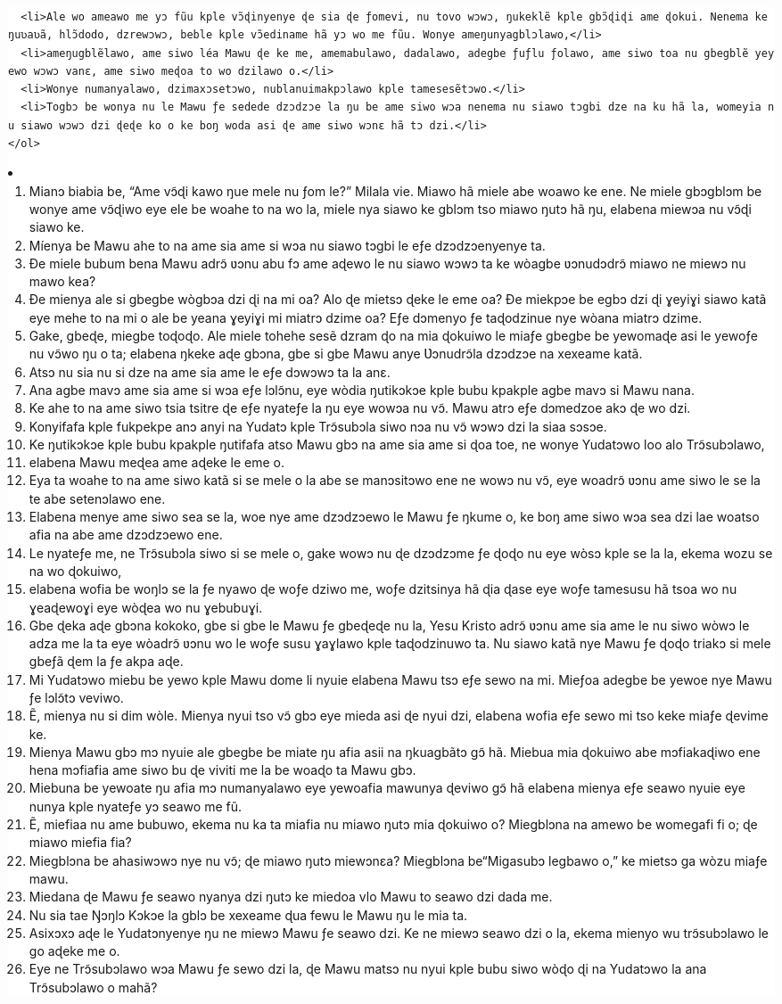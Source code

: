       <li>Ale wo ameawo me yɔ fũu kple vɔ̃ɖinyenye ɖe sia ɖe ƒomevi, nu tovo wɔwɔ, ŋukeklẽ kple gbɔ̃ɖiɖi ame ɖokui. Nenema ke ŋuʋaʋã, hlɔ̃dodo, dzrewɔwɔ, beble kple vɔ̃ediname hã yɔ wo me fũu. Wonye ameŋunyagblɔlawo,</li>
      <li>ameŋugblẽlawo, ame siwo léa Mawu ɖe ke me, amemabulawo, dadalawo, adegbe ƒuƒlu ƒolawo, ame siwo toa nu gbegblẽ yeyewo wɔwɔ vanɛ, ame siwo meɖoa to wo dzilawo o.</li>
      <li>Wonye numanyalawo, dzimaxɔsetɔwo, nublanuimakpɔlawo kple tamesesẽtɔwo.</li>
      <li>Togbɔ be wonya nu le Mawu ƒe sedede dzɔdzɔe la ŋu be ame siwo wɔa nenema nu siawo tɔgbi dze na ku hã la, womeyia nu siawo wɔwɔ dzi ɖeɖe ko o ke boŋ woda asi ɖe ame siwo wɔnɛ hã tɔ dzi.</li>
    </ol>
  </li>
  <li>
    <ol>
      <li>Mianɔ biabia be, “Ame vɔ̃ɖi kawo ŋue mele nu ƒom le?” Milala vie. Miawo hã miele abe woawo ke ene. Ne miele gbɔgblɔm be wonye ame vɔ̃ɖiwo eye ele be woahe to na wo la, miele nya siawo ke gblɔm tso miawo ŋutɔ hã ŋu, elabena miewɔa nu vɔ̃ɖi siawo ke.</li>
      <li>Míenya be Mawu ahe to na ame sia ame si wɔa nu siawo tɔgbi le eƒe dzɔdzɔenyenye ta.</li>
      <li>Đe miele bubum bena Mawu adrɔ̃ ʋɔnu abu fɔ ame aɖewo le nu siawo wɔwɔ ta ke wòagbe ʋɔnudɔdrɔ̃ miawo ne miewɔ nu mawo kea?</li>
      <li>Đe mienya ale si gbegbe wògbɔa dzi ɖi na mi oa? Alo ɖe mietsɔ ɖeke le eme oa? Đe miekpɔe be egbɔ dzi ɖi ɣeyiɣi siawo katã eye mehe to na mi o ale be yeana ɣeyiɣi mi miatrɔ dzime oa? Eƒe dɔmenyo ƒe taɖodzinue nye wòana miatrɔ dzime.</li>
      <li>Gake, gbeɖe, miegbe toɖoɖo. Ale miele tohehe sesẽ dzram ɖo na mia ɖokuiwo le miaƒe gbegbe be yewomaɖe asi le yewoƒe nu vɔ̃wo ŋu o ta; elabena ŋkeke aɖe gbɔna, gbe si gbe Mawu anye Ʋɔnudrɔ̃la dzɔdzɔe na xexeame katã.</li>
      <li>Atsɔ nu sia nu si dze na ame sia ame le eƒe dɔwɔwɔ ta la anɛ.</li>
      <li>Ana agbe mavɔ ame sia ame si wɔa eƒe lɔlɔ̃nu, eye wòdia ŋutikɔkɔe kple bubu kpakple agbe mavɔ si Mawu nana.</li>
      <li>Ke ahe to na ame siwo tsia tsitre ɖe eƒe nyateƒe la ŋu eye wowɔa nu vɔ̃. Mawu atrɔ eƒe dɔmedzoe akɔ ɖe wo dzi.</li>
      <li>Konyifafa kple fukpekpe anɔ anyi na Yudatɔ kple Trɔ̃subɔla siwo nɔa nu vɔ̃ wɔwɔ dzi la siaa sɔsɔe.</li>
      <li>Ke ŋutikɔkɔe kple bubu kpakple ŋutifafa atso Mawu gbɔ na ame sia ame si ɖoa toe, ne wonye Yudatɔwo loo alo Trɔ̃subɔlawo,</li>
      <li>elabena Mawu meɖea ame aɖeke le eme o.</li>
      <li>Eya ta woahe to na ame siwo katã si se mele o la abe se manɔsitɔwo ene ne wowɔ nu vɔ̃, eye woadrɔ̃ ʋɔnu ame siwo le se la te abe setenɔlawo ene.</li>
      <li>Elabena menye ame siwo sea se la, woe nye ame dzɔdzɔewo le Mawu ƒe ŋkume o, ke boŋ ame siwo wɔa sea dzi lae woatso afia na abe ame dzɔdzɔewo ene.</li>
      <li>Le nyateƒe me, ne Trɔ̃subɔla siwo si se mele o, gake wowɔ nu ɖe dzɔdzɔme ƒe ɖoɖo nu eye wòsɔ kple se la la, ekema wozu se na wo ɖokuiwo,</li>
      <li>elabena wofia be woŋlɔ se la ƒe nyawo ɖe woƒe dziwo me, woƒe dzitsinya hã ɖia ɖase eye woƒe tamesusu hã tsoa wo nu ɣeaɖewoɣi eye wòɖea wo nu ɣebubuɣi.</li>
      <li>Gbe ɖeka aɖe gbɔna kokoko, gbe si gbe le Mawu ƒe gbeɖeɖe nu la, Yesu Kristo adrɔ̃ ʋɔnu ame sia ame le nu siwo wòwɔ le adza me la ta eye wòadrɔ̃ ʋɔnu wo le woƒe susu ɣaɣlawo kple taɖodzinuwo ta. Nu siawo katã nye Mawu ƒe ɖoɖo triakɔ si mele gbeƒã ɖem la ƒe akpa aɖe.</li>
      <li>Mi Yudatɔwo miebu be yewo kple Mawu dome li nyuie elabena Mawu tsɔ eƒe sewo na mi. Mieƒoa adegbe be yewoe nye Mawu ƒe lɔlɔ̃tɔ veviwo.</li>
      <li>Ẽ, mienya nu si dim wòle. Mienya nyui tso vɔ̃ gbɔ eye mieda asi ɖe nyui dzi, elabena wofia eƒe sewo mi tso keke miaƒe ɖevime ke.</li>
      <li>Mienya Mawu gbɔ mɔ nyuie ale gbegbe be miate ŋu afia asii na ŋkuagbãtɔ gɔ̃ hã. Miebua mia ɖokuiwo abe mɔfiakaɖiwo ene hena mɔfiafia ame siwo bu ɖe viviti me la be woaɖo ta Mawu gbɔ.</li>
      <li>Miebuna be yewoate ŋu afia mɔ numanyalawo eye yewoafia mawunya ɖeviwo gɔ̃ hã elabena mienya eƒe seawo nyuie eye nunya kple nyateƒe yɔ seawo me fũ.</li>
      <li>Ẽ, miefiaa nu ame bubuwo, ekema nu ka ta miafia nu miawo ŋutɔ mia ɖokuiwo o? Miegblɔna na amewo be womegafi fi o; ɖe miawo miefia fia?</li>
      <li>Miegblɔna be ahasiwɔwɔ nye nu vɔ̃; ɖe miawo ŋutɔ miewɔnɛa? Miegblɔna be“Migasubɔ legbawo o,” ke mietsɔ ga wòzu miaƒe mawu.</li>
      <li>Miedana ɖe Mawu ƒe seawo nyanya dzi ŋutɔ ke miedoa vlo Mawu to seawo dzi dada me.</li>
      <li>Nu sia tae Ŋɔŋlɔ Kɔkɔe la gblɔ be xexeame ɖua fewu le Mawu ŋu le mia ta.</li>
      <li>Asixɔxɔ aɖe le Yudatɔnyenye ŋu ne miewɔ Mawu ƒe seawo dzi. Ke ne miewɔ seawo dzi o la, ekema mienyo wu trɔ̃subɔlawo le go aɖeke me o.</li>
      <li>Eye ne Trɔ̃subɔlawo wɔa Mawu ƒe sewo dzi la, ɖe Mawu matsɔ nu nyui kple bubu siwo wòɖo ɖi na Yudatɔwo la ana Trɔ̃subɔlawo o mahã?</li>